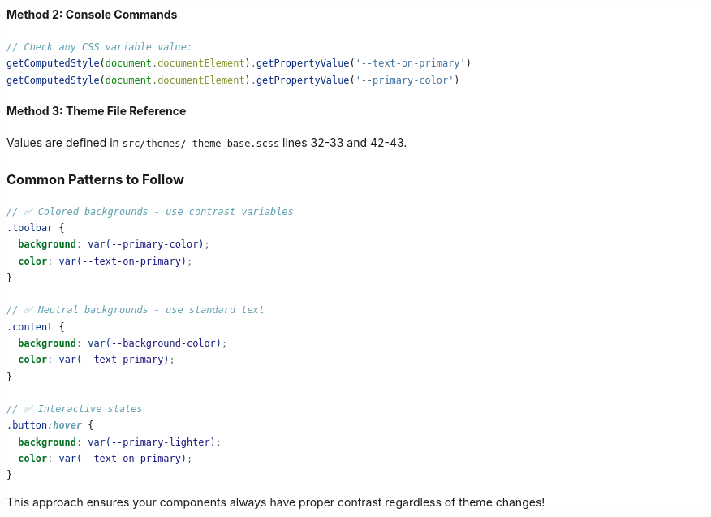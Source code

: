 #### Method 2: Console Commands
```javascript
// Check any CSS variable value:
getComputedStyle(document.documentElement).getPropertyValue('--text-on-primary')
getComputedStyle(document.documentElement).getPropertyValue('--primary-color')
```

#### Method 3: Theme File Reference
Values are defined in `src/themes/_theme-base.scss` lines 32-33 and 42-43.

### Common Patterns to Follow

```scss
// ✅ Colored backgrounds - use contrast variables
.toolbar { 
  background: var(--primary-color); 
  color: var(--text-on-primary); 
}

// ✅ Neutral backgrounds - use standard text
.content { 
  background: var(--background-color); 
  color: var(--text-primary); 
}

// ✅ Interactive states
.button:hover {
  background: var(--primary-lighter);
  color: var(--text-on-primary);
}
```

This approach ensures your components always have proper contrast regardless of theme changes!